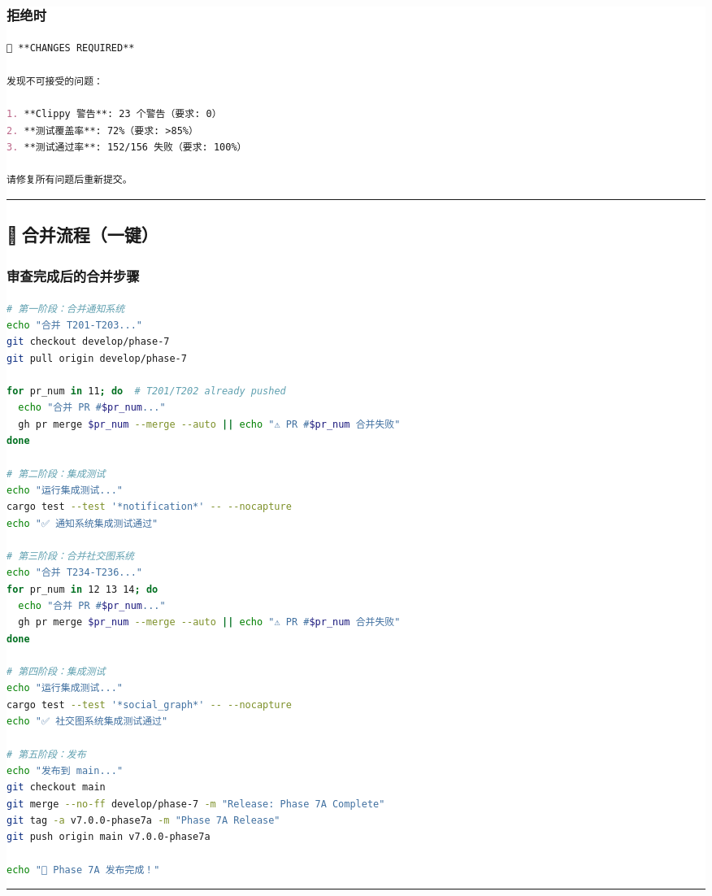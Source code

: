 ### 拒绝时
```markdown
🔴 **CHANGES REQUIRED**

发现不可接受的问题：

1. **Clippy 警告**: 23 个警告（要求: 0）
2. **测试覆盖率**: 72%（要求: >85%）
3. **测试通过率**: 152/156 失败（要求: 100%）

请修复所有问题后重新提交。
```

---

## 🔄 合并流程（一键）

### 审查完成后的合并步骤

```bash
# 第一阶段：合并通知系统
echo "合并 T201-T203..."
git checkout develop/phase-7
git pull origin develop/phase-7

for pr_num in 11; do  # T201/T202 already pushed
  echo "合并 PR #$pr_num..."
  gh pr merge $pr_num --merge --auto || echo "⚠️ PR #$pr_num 合并失败"
done

# 第二阶段：集成测试
echo "运行集成测试..."
cargo test --test '*notification*' -- --nocapture
echo "✅ 通知系统集成测试通过"

# 第三阶段：合并社交图系统
echo "合并 T234-T236..."
for pr_num in 12 13 14; do
  echo "合并 PR #$pr_num..."
  gh pr merge $pr_num --merge --auto || echo "⚠️ PR #$pr_num 合并失败"
done

# 第四阶段：集成测试
echo "运行集成测试..."
cargo test --test '*social_graph*' -- --nocapture
echo "✅ 社交图系统集成测试通过"

# 第五阶段：发布
echo "发布到 main..."
git checkout main
git merge --no-ff develop/phase-7 -m "Release: Phase 7A Complete"
git tag -a v7.0.0-phase7a -m "Phase 7A Release"
git push origin main v7.0.0-phase7a

echo "🎉 Phase 7A 发布完成！"
```

---